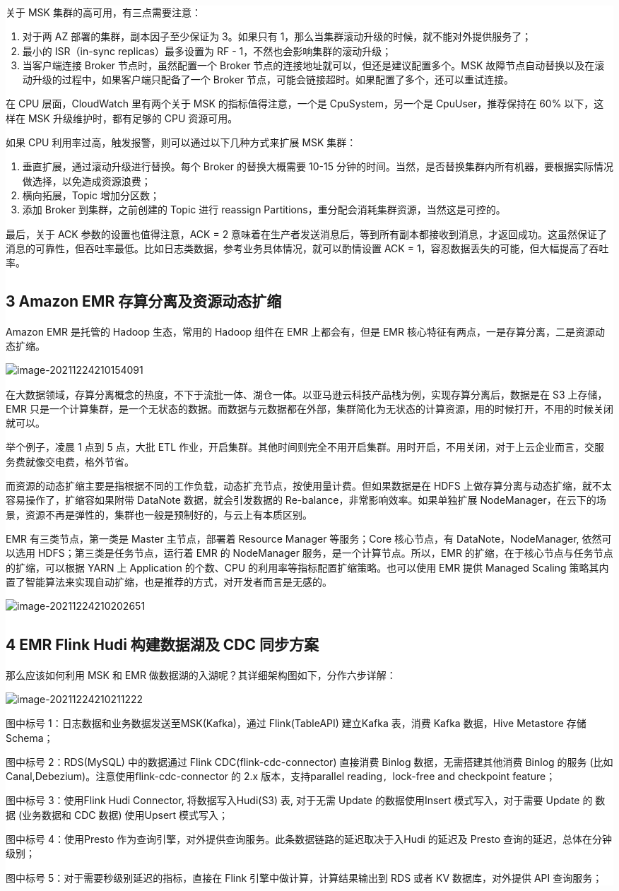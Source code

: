 关于 MSK 集群的高可用，有三点需要注意：

1. 对于两 AZ 部署的集群，副本因子至少保证为 3。如果只有 1，那么当集群滚动升级的时候，就不能对外提供服务了；
2. 最小的 ISR（in-sync replicas）最多设置为 RF - 1，不然也会影响集群的滚动升级；
3. 当客户端连接 Broker 节点时，虽然配置一个 Broker 节点的连接地址就可以，但还是建议配置多个。MSK 故障节点自动替换以及在滚动升级的过程中，如果客户端只配备了一个 Broker 节点，可能会链接超时。如果配置了多个，还可以重试连接。

在 CPU 层面，CloudWatch 里有两个关于 MSK 的指标值得注意，一个是 CpuSystem，另一个是 CpuUser，推荐保持在 60% 以下，这样在 MSK 升级维护时，都有足够的 CPU 资源可用。

如果 CPU 利用率过高，触发报警，则可以通过以下几种方式来扩展 MSK 集群：

1. 垂直扩展，通过滚动升级进行替换。每个 Broker 的替换大概需要 10-15 分钟的时间。当然，是否替换集群内所有机器，要根据实际情况做选择，以免造成资源浪费；
2. 横向拓展，Topic 增加分区数；
3. 添加 Broker 到集群，之前创建的 Topic 进行 reassign Partitions，重分配会消耗集群资源，当然这是可控的。

最后，关于 ACK 参数的设置也值得注意，ACK = 2 意味着在生产者发送消息后，等到所有副本都接收到消息，才返回成功。这虽然保证了消息的可靠性，但吞吐率最低。比如日志类数据，参考业务具体情况，就可以酌情设置 ACK = 1，容忍数据丢失的可能，但大幅提高了吞吐率。

## 3 Amazon EMR 存算分离及资源动态扩缩

Amazon EMR 是托管的 Hadoop 生态，常用的 Hadoop 组件在 EMR 上都会有，但是 EMR 核心特征有两点，一是存算分离，二是资源动态扩缩。

![image-20211224210154091](https://gitee.com/er-huomeng/img/raw/master/img/image-20211224210154091.png)

在大数据领域，存算分离概念的热度，不下于流批一体、湖仓一体。以亚马逊云科技产品栈为例，实现存算分离后，数据是在 S3 上存储，EMR 只是一个计算集群，是一个无状态的数据。而数据与元数据都在外部，集群简化为无状态的计算资源，用的时候打开，不用的时候关闭就可以。

举个例子，凌晨 1 点到 5 点，大批 ETL 作业，开启集群。其他时间则完全不用开启集群。用时开启，不用关闭，对于上云企业而言，交服务费就像交电费，格外节省。

而资源的动态扩缩主要是指根据不同的工作负载，动态扩充节点，按使用量计费。但如果数据是在 HDFS 上做存算分离与动态扩缩，就不太容易操作了，扩缩容如果附带 DataNote 数据，就会引发数据的 Re-balance，非常影响效率。如果单独扩展 NodeManager，在云下的场景，资源不再是弹性的，集群也一般是预制好的，与云上有本质区别。

EMR 有三类节点，第一类是 Master 主节点，部署着 Resource Manager 等服务；Core 核心节点，有 DataNote，NodeManager, 依然可以选用 HDFS；第三类是任务节点，运行着 EMR 的 NodeManager 服务，是一个计算节点。所以，EMR 的扩缩，在于核心节点与任务节点的扩缩，可以根据 YARN 上 Application 的个数、CPU 的利用率等指标配置扩缩策略。也可以使用 EMR 提供 Managed Scaling 策略其内置了智能算法来实现自动扩缩，也是推荐的方式，对开发者而言是无感的。

![image-20211224210202651](https://gitee.com/er-huomeng/img/raw/master/img/image-20211224210202651.png)

## 4 EMR Flink Hudi 构建数据湖及 CDC 同步方案

那么应该如何利用 MSK 和 EMR 做数据湖的入湖呢？其详细架构图如下，分作六步详解：

![image-20211224210211222](https://gitee.com/er-huomeng/img/raw/master/img/image-20211224210211222.png)

图中标号 1：日志数据和业务数据发送⾄MSK(Kafka)，通过 Flink(TableAPI) 建立Kafka 表，消费 Kafka 数据，Hive Metastore 存储 Schema；

图中标号 2：RDS(MySQL) 中的数据通过 Flink CDC(flink-cdc-connector) 直接消费 Binlog 数据，⽆需搭建其他消费 Binlog 的服务 (⽐如 Canal,Debezium)。注意使⽤flink-cdc-connector 的 2.x 版本，⽀持parallel reading`, `lock-free and checkpoint feature；

图中标号 3：使用Flink Hudi Connector, 将数据写⼊Hudi(S3) 表, 对于⽆需 Update 的数据使⽤Insert 模式写⼊，对于需要 Update 的 数据 (业务数据和 CDC 数据) 使用Upsert 模式写⼊；

图中标号 4：使用Presto 作为查询引擎，对外提供查询服务。此条数据链路的延迟取决于入Hudi 的延迟及 Presto 查询的延迟，总体在分钟级别；

图中标号 5：对于需要秒级别延迟的指标，直接在 Flink 引擎中做计算，计算结果输出到 RDS 或者 KV 数据库，对外提供 API 查询服务；

